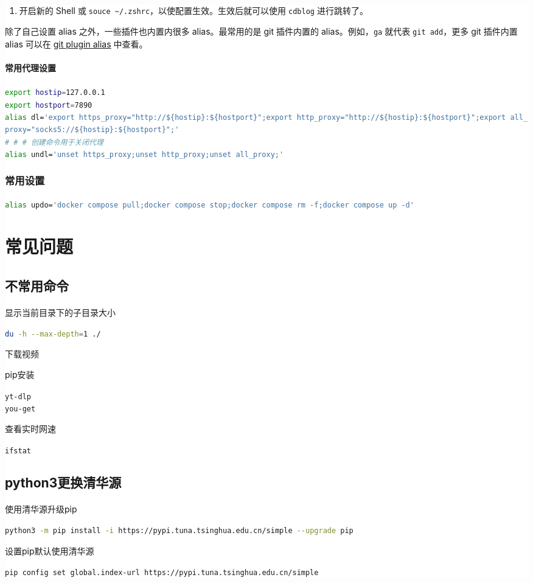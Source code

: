 1. 开启新的 Shell 或 `souce ~/.zshrc`，以使配置生效。生效后就可以使用 `cdblog` 进行跳转了。

除了自己设置 alias 之外，一些插件也内置内很多 alias。最常用的是 git 插件内置的 alias。例如，`ga` 就代表 `git add`，更多 git 插件内置 alias 可以在 [git plugin alias](https://github.com/ohmyzsh/ohmyzsh/tree/master/plugins/git) 中查看。

#### 常用代理设置

```bash
export hostip=127.0.0.1
export hostport=7890
alias dl='export https_proxy="http://${hostip}:${hostport}";export http_proxy="http://${hostip}:${hostport}";export all_proxy="socks5://${hostip}:${hostport}";'
# # # 创建命令用于关闭代理
alias undl='unset https_proxy;unset http_proxy;unset all_proxy;'
```
### 常用设置
```bash
alias updo='docker compose pull;docker compose stop;docker compose rm -f;docker compose up -d'
```
# 常见问题

## 不常用命令

显示当前目录下的子目录大小

```bash
du -h --max-depth=1 ./
```

下载视频

pip安装

```bash
yt-dlp
you-get
```

查看实时网速

```bash
ifstat
```

## python3更换清华源

使用清华源升级pip

```bash
python3 -m pip install -i https://pypi.tuna.tsinghua.edu.cn/simple --upgrade pip
```

设置pip默认使用清华源

```bash
pip config set global.index-url https://pypi.tuna.tsinghua.edu.cn/simple
```
